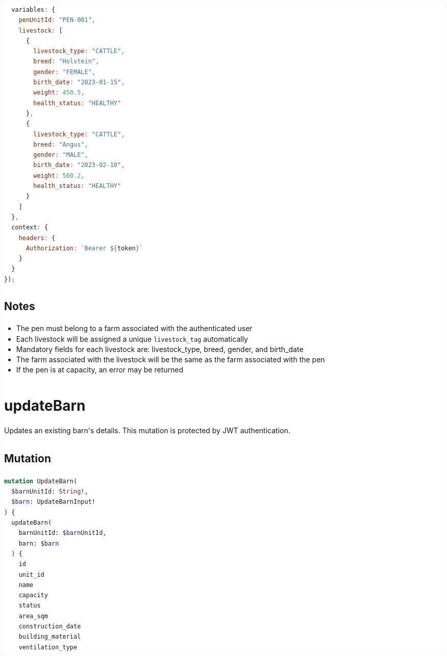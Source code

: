 ```javascript
  variables: {
    penUnitId: "PEN-001",
    livestock: [
      {
        livestock_type: "CATTLE",
        breed: "Holstein",
        gender: "FEMALE",
        birth_date: "2023-01-15",
        weight: 450.5,
        health_status: "HEALTHY"
      },
      {
        livestock_type: "CATTLE",
        breed: "Angus",
        gender: "MALE",
        birth_date: "2023-02-10",
        weight: 500.2,
        health_status: "HEALTHY"
      }
    ]
  },
  context: {
    headers: {
      Authorization: `Bearer ${token}`
    }
  }
});
```

## Notes

- The pen must belong to a farm associated with the authenticated user
- Each livestock will be assigned a unique `livestock_tag` automatically
- Mandatory fields for each livestock are: livestock_type, breed, gender, and birth_date
- The farm associated with the livestock will be the same as the farm associated with the pen
- If the pen is at capacity, an error may be returned


# updateBarn

Updates an existing barn's details. This mutation is protected by JWT authentication.

## Mutation

```graphql
mutation UpdateBarn(
  $barnUnitId: String!,
  $barn: UpdateBarnInput!
) {
  updateBarn(
    barnUnitId: $barnUnitId,
    barn: $barn
  ) {
    id
    unit_id
    name
    capacity
    status
    area_sqm
    construction_date
    building_material
    ventilation_type
```